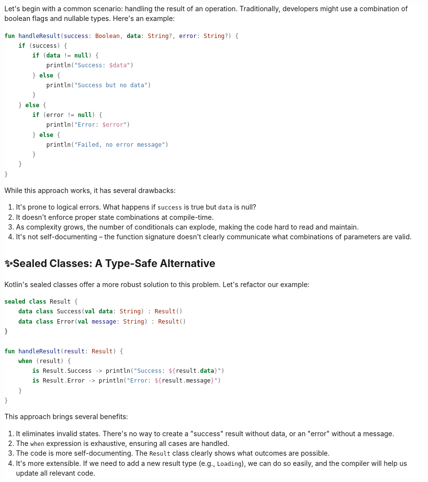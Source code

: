 Let's begin with a common scenario: handling the result of an operation. Traditionally, developers might use a combination of boolean flags and nullable types. Here's an example:

```kotlin
fun handleResult(success: Boolean, data: String?, error: String?) {
    if (success) {
        if (data != null) {
            println("Success: $data")
        } else {
            println("Success but no data")
        }
    } else {
        if (error != null) {
            println("Error: $error")
        } else {
            println("Failed, no error message")
        }
    }
}
```

While this approach works, it has several drawbacks:

1. It's prone to logical errors. What happens if `success` is true but `data` is null?
2. It doesn't enforce proper state combinations at compile-time. 
3. As complexity grows, the number of conditionals can explode, making the code hard to read and maintain.
4. It's not self-documenting – the function signature doesn't clearly communicate what combinations of parameters are valid.

## ✨Sealed Classes: A Type-Safe Alternative

Kotlin's sealed classes offer a more robust solution to this problem. Let's refactor our example:

```kotlin
sealed class Result {
    data class Success(val data: String) : Result()
    data class Error(val message: String) : Result()
}

fun handleResult(result: Result) {
    when (result) {
        is Result.Success -> println("Success: ${result.data}")
        is Result.Error -> println("Error: ${result.message}")
    }
}
```

This approach brings several benefits:

1. It eliminates invalid states. There's no way to create a "success" result without data, or an "error" without a message.
2. The `when` expression is exhaustive, ensuring all cases are handled.
3. The code is more self-documenting. The `Result` class clearly shows what outcomes are possible.
4. It's more extensible. If we need to add a new result type (e.g., `Loading`), we can do so easily, and the compiler will help us update all relevant code.
